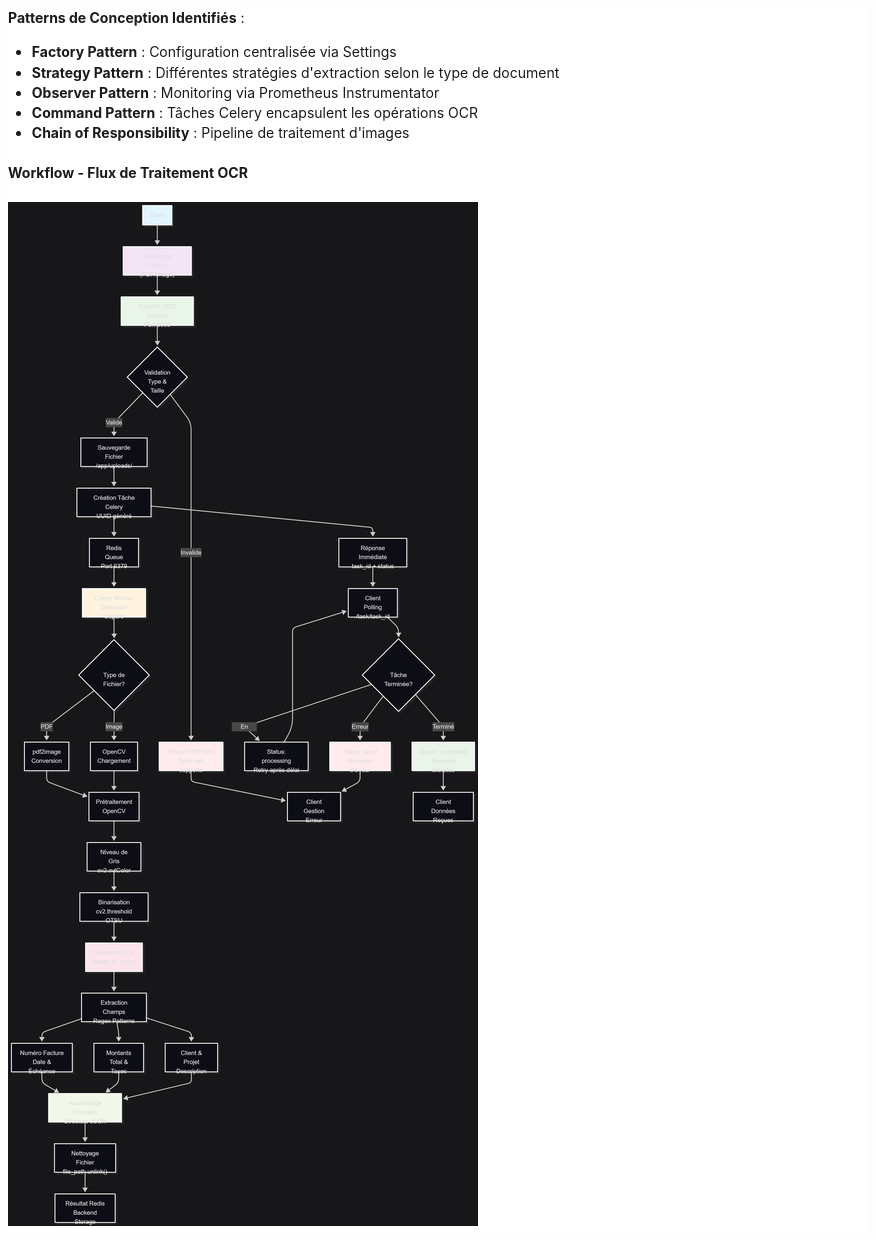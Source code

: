 **Patterns de Conception Identifiés** :
- **Factory Pattern** : Configuration centralisée via Settings
- **Strategy Pattern** : Différentes stratégies d'extraction selon le type de document
- **Observer Pattern** : Monitoring via Prometheus Instrumentator
- **Command Pattern** : Tâches Celery encapsulent les opérations OCR
- **Chain of Responsibility** : Pipeline de traitement d'images

#### Workflow - Flux de Traitement OCR

![Workflow FastAPI OCR](diagrams/invoice_ocr_pipeline.png)
